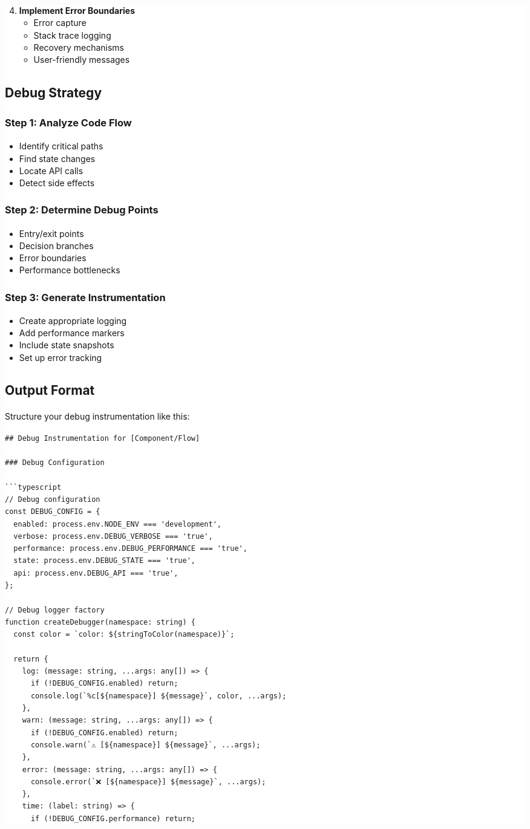 4. **Implement Error Boundaries**
   - Error capture
   - Stack trace logging
   - Recovery mechanisms
   - User-friendly messages

## Debug Strategy

### Step 1: Analyze Code Flow
- Identify critical paths
- Find state changes
- Locate API calls
- Detect side effects

### Step 2: Determine Debug Points
- Entry/exit points
- Decision branches
- Error boundaries
- Performance bottlenecks

### Step 3: Generate Instrumentation
- Create appropriate logging
- Add performance markers
- Include state snapshots
- Set up error tracking

## Output Format

Structure your debug instrumentation like this:

```
## Debug Instrumentation for [Component/Flow]

### Debug Configuration

```typescript
// Debug configuration
const DEBUG_CONFIG = {
  enabled: process.env.NODE_ENV === 'development',
  verbose: process.env.DEBUG_VERBOSE === 'true',
  performance: process.env.DEBUG_PERFORMANCE === 'true',
  state: process.env.DEBUG_STATE === 'true',
  api: process.env.DEBUG_API === 'true',
};

// Debug logger factory
function createDebugger(namespace: string) {
  const color = `color: ${stringToColor(namespace)}`;
  
  return {
    log: (message: string, ...args: any[]) => {
      if (!DEBUG_CONFIG.enabled) return;
      console.log(`%c[${namespace}] ${message}`, color, ...args);
    },
    warn: (message: string, ...args: any[]) => {
      if (!DEBUG_CONFIG.enabled) return;
      console.warn(`⚠️ [${namespace}] ${message}`, ...args);
    },
    error: (message: string, ...args: any[]) => {
      console.error(`❌ [${namespace}] ${message}`, ...args);
    },
    time: (label: string) => {
      if (!DEBUG_CONFIG.performance) return;
```